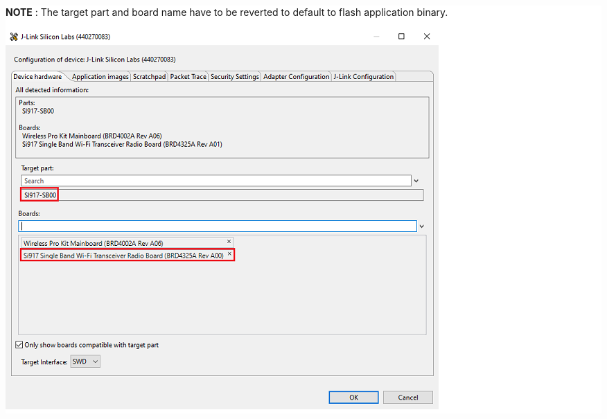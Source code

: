 **NOTE** : The target part and board name have to be reverted to default to flash application binary. 

  ![Figure: Energy Profiler Step 8](resources/readme/energy_profiler_step_8.png)
